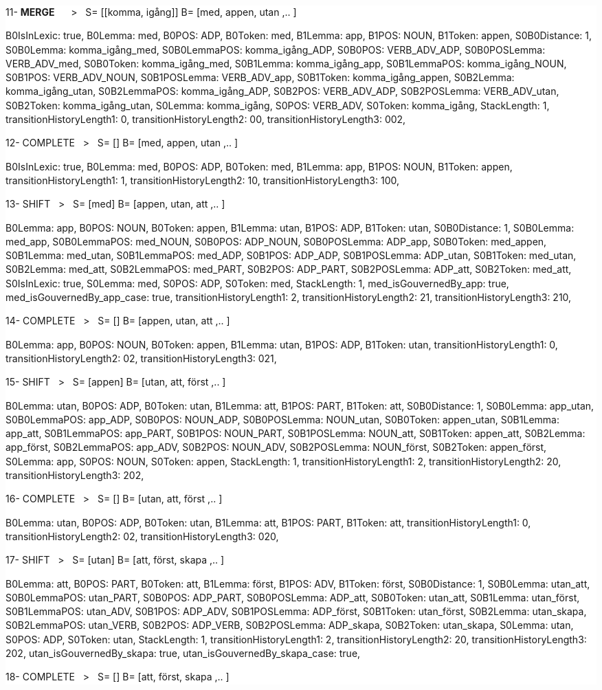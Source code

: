 11- **MERGE**&nbsp;&nbsp;&nbsp;&nbsp;&nbsp;&nbsp;>&nbsp;&nbsp;&nbsp;S= [[komma, igång]]   B= [med, appen, utan ,.. ]

B0IsInLexic: true, B0Lemma: med, B0POS: ADP, B0Token: med, B1Lemma: app, B1POS: NOUN, B1Token: appen, S0B0Distance: 1, S0B0Lemma: komma_igång_med, S0B0LemmaPOS: komma_igång_ADP, S0B0POS: VERB_ADV_ADP, S0B0POSLemma: VERB_ADV_med, S0B0Token: komma_igång_med, S0B1Lemma: komma_igång_app, S0B1LemmaPOS: komma_igång_NOUN, S0B1POS: VERB_ADV_NOUN, S0B1POSLemma: VERB_ADV_app, S0B1Token: komma_igång_appen, S0B2Lemma: komma_igång_utan, S0B2LemmaPOS: komma_igång_ADP, S0B2POS: VERB_ADV_ADP, S0B2POSLemma: VERB_ADV_utan, S0B2Token: komma_igång_utan, S0Lemma: komma_igång, S0POS: VERB_ADV, S0Token: komma_igång, StackLength: 1, transitionHistoryLength1: 0, transitionHistoryLength2: 00, transitionHistoryLength3: 002, 

12- COMPLETE&nbsp;&nbsp;&nbsp;>&nbsp;&nbsp;&nbsp;S= []   B= [med, appen, utan ,.. ]

B0IsInLexic: true, B0Lemma: med, B0POS: ADP, B0Token: med, B1Lemma: app, B1POS: NOUN, B1Token: appen, transitionHistoryLength1: 1, transitionHistoryLength2: 10, transitionHistoryLength3: 100, 

13- SHIFT&nbsp;&nbsp;&nbsp;>&nbsp;&nbsp;&nbsp;S= [med]   B= [appen, utan, att ,.. ]

B0Lemma: app, B0POS: NOUN, B0Token: appen, B1Lemma: utan, B1POS: ADP, B1Token: utan, S0B0Distance: 1, S0B0Lemma: med_app, S0B0LemmaPOS: med_NOUN, S0B0POS: ADP_NOUN, S0B0POSLemma: ADP_app, S0B0Token: med_appen, S0B1Lemma: med_utan, S0B1LemmaPOS: med_ADP, S0B1POS: ADP_ADP, S0B1POSLemma: ADP_utan, S0B1Token: med_utan, S0B2Lemma: med_att, S0B2LemmaPOS: med_PART, S0B2POS: ADP_PART, S0B2POSLemma: ADP_att, S0B2Token: med_att, S0IsInLexic: true, S0Lemma: med, S0POS: ADP, S0Token: med, StackLength: 1, med_isGouvernedBy_app: true, med_isGouvernedBy_app_case: true, transitionHistoryLength1: 2, transitionHistoryLength2: 21, transitionHistoryLength3: 210, 

14- COMPLETE&nbsp;&nbsp;&nbsp;>&nbsp;&nbsp;&nbsp;S= []   B= [appen, utan, att ,.. ]

B0Lemma: app, B0POS: NOUN, B0Token: appen, B1Lemma: utan, B1POS: ADP, B1Token: utan, transitionHistoryLength1: 0, transitionHistoryLength2: 02, transitionHistoryLength3: 021, 

15- SHIFT&nbsp;&nbsp;&nbsp;>&nbsp;&nbsp;&nbsp;S= [appen]   B= [utan, att, först ,.. ]

B0Lemma: utan, B0POS: ADP, B0Token: utan, B1Lemma: att, B1POS: PART, B1Token: att, S0B0Distance: 1, S0B0Lemma: app_utan, S0B0LemmaPOS: app_ADP, S0B0POS: NOUN_ADP, S0B0POSLemma: NOUN_utan, S0B0Token: appen_utan, S0B1Lemma: app_att, S0B1LemmaPOS: app_PART, S0B1POS: NOUN_PART, S0B1POSLemma: NOUN_att, S0B1Token: appen_att, S0B2Lemma: app_först, S0B2LemmaPOS: app_ADV, S0B2POS: NOUN_ADV, S0B2POSLemma: NOUN_först, S0B2Token: appen_först, S0Lemma: app, S0POS: NOUN, S0Token: appen, StackLength: 1, transitionHistoryLength1: 2, transitionHistoryLength2: 20, transitionHistoryLength3: 202, 

16- COMPLETE&nbsp;&nbsp;&nbsp;>&nbsp;&nbsp;&nbsp;S= []   B= [utan, att, först ,.. ]

B0Lemma: utan, B0POS: ADP, B0Token: utan, B1Lemma: att, B1POS: PART, B1Token: att, transitionHistoryLength1: 0, transitionHistoryLength2: 02, transitionHistoryLength3: 020, 

17- SHIFT&nbsp;&nbsp;&nbsp;>&nbsp;&nbsp;&nbsp;S= [utan]   B= [att, först, skapa ,.. ]

B0Lemma: att, B0POS: PART, B0Token: att, B1Lemma: först, B1POS: ADV, B1Token: först, S0B0Distance: 1, S0B0Lemma: utan_att, S0B0LemmaPOS: utan_PART, S0B0POS: ADP_PART, S0B0POSLemma: ADP_att, S0B0Token: utan_att, S0B1Lemma: utan_först, S0B1LemmaPOS: utan_ADV, S0B1POS: ADP_ADV, S0B1POSLemma: ADP_först, S0B1Token: utan_först, S0B2Lemma: utan_skapa, S0B2LemmaPOS: utan_VERB, S0B2POS: ADP_VERB, S0B2POSLemma: ADP_skapa, S0B2Token: utan_skapa, S0Lemma: utan, S0POS: ADP, S0Token: utan, StackLength: 1, transitionHistoryLength1: 2, transitionHistoryLength2: 20, transitionHistoryLength3: 202, utan_isGouvernedBy_skapa: true, utan_isGouvernedBy_skapa_case: true, 

18- COMPLETE&nbsp;&nbsp;&nbsp;>&nbsp;&nbsp;&nbsp;S= []   B= [att, först, skapa ,.. ]
